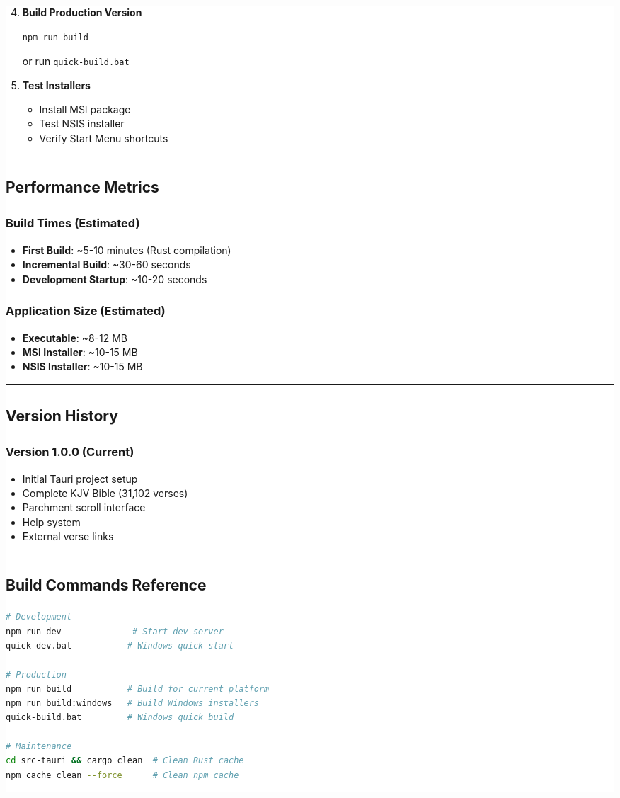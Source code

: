 4. **Build Production Version**
   ```bash
   npm run build
   ```
   or run `quick-build.bat`

5. **Test Installers**
   - Install MSI package
   - Test NSIS installer
   - Verify Start Menu shortcuts

---

## Performance Metrics

### Build Times (Estimated)
- **First Build**: ~5-10 minutes (Rust compilation)
- **Incremental Build**: ~30-60 seconds
- **Development Startup**: ~10-20 seconds

### Application Size (Estimated)
- **Executable**: ~8-12 MB
- **MSI Installer**: ~10-15 MB
- **NSIS Installer**: ~10-15 MB

---

## Version History

### Version 1.0.0 (Current)
- Initial Tauri project setup
- Complete KJV Bible (31,102 verses)
- Parchment scroll interface
- Help system
- External verse links

---

## Build Commands Reference

```bash
# Development
npm run dev              # Start dev server
quick-dev.bat           # Windows quick start

# Production
npm run build           # Build for current platform
npm run build:windows   # Build Windows installers
quick-build.bat         # Windows quick build

# Maintenance
cd src-tauri && cargo clean  # Clean Rust cache
npm cache clean --force      # Clean npm cache
```

---